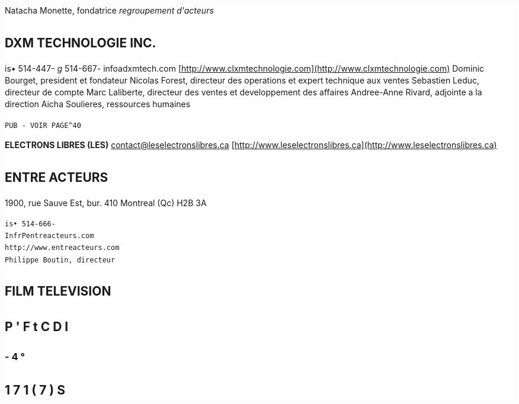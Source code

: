Natacha
Monette, fondatrice
_regroupement d'acteurs_

## DXM TECHNOLOGIE INC.

is• 514-447-
_g_ 514-667-
infoadxmtech.com
[http://www.clxmtechnologie.com](http://www.clxmtechnologie.com)
Dominic Bourget, president et
fondateur
Nicolas Forest, directeur
des operations et expert technique aux
ventes
Sebastien Leduc, directeur de
compte
Marc Laliberte,
directeur des ventes et
developpement des affaires
Andree-Anne Rivard, adjointe a la
direction
Aicha Soulieres, ressources
humaines

```
PUB - VOIR PAGE^40
```
**ELECTRONS LIBRES (LES)**
contact@leselectronslibres.ca
[http://www.leselectronslibres.ca](http://www.leselectronslibres.ca)

## ENTRE ACTEURS

1900, rue Sauve Est, bur. 410
Montreal (Qc) H2B 3A

```
is• 514-666-
InfrPentreacteurs.com
http://www.entreacteurs.com
Philippe Boutin, directeur
```

## FILM TELEVISION

## P ' F t C D I

### - 4 °

## 1 7 1 ( 7 ) S
